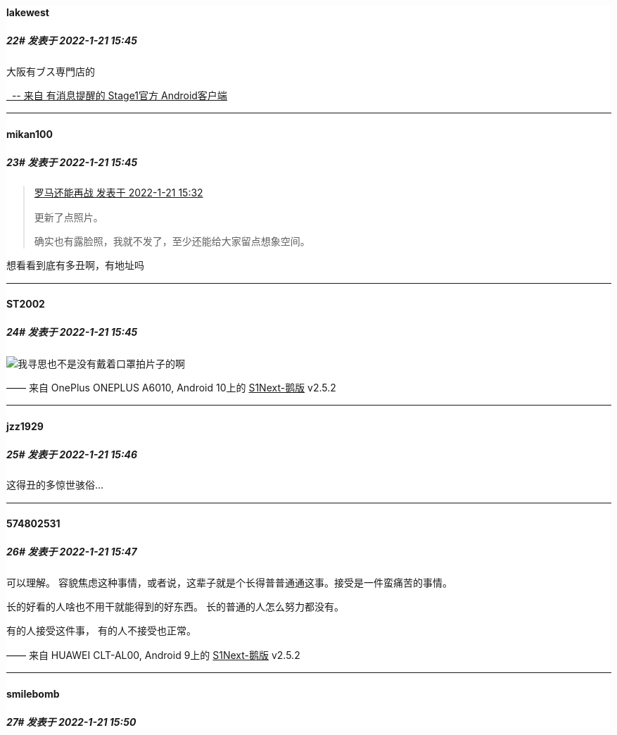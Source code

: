####  lakewest  
##### 22#       发表于 2022-1-21 15:45

大阪有ブス専門店的

[  -- 来自 有消息提醒的 Stage1官方 Android客户端](https://www.coolapk.com/apk/140634)

*****

####  mikan100  
##### 23#       发表于 2022-1-21 15:45

<blockquote><a href="httphttps://bbs.saraba1st.com/2b/forum.php?mod=redirect&amp;goto=findpost&amp;pid=54379935&amp;ptid=2048591" target="_blank">罗马还能再战 发表于 2022-1-21 15:32</a>

更新了点照片。

确实也有露脸照，我就不发了，至少还能给大家留点想象空间。</blockquote>
想看看到底有多丑啊，有地址吗

*****

####  ST2002  
##### 24#       发表于 2022-1-21 15:45

<img src="https://static.saraba1st.com/image/smiley/face2017/002.png" referrerpolicy="no-referrer">我寻思也不是没有戴着口罩拍片子的啊

—— 来自 OnePlus ONEPLUS A6010, Android 10上的 [S1Next-鹅版](https://github.com/ykrank/S1-Next/releases) v2.5.2

*****

####  jzz1929  
##### 25#       发表于 2022-1-21 15:46

这得丑的多惊世骇俗...

*****

####  574802531  
##### 26#       发表于 2022-1-21 15:47

可以理解。
容貌焦虑这种事情，或者说，这辈子就是个长得普普通通这事。接受是一件蛮痛苦的事情。

长的好看的人啥也不用干就能得到的好东西。
长的普通的人怎么努力都没有。

有的人接受这件事， 有的人不接受也正常。

—— 来自 HUAWEI CLT-AL00, Android 9上的 [S1Next-鹅版](https://github.com/ykrank/S1-Next/releases) v2.5.2

*****

####  smilebomb  
##### 27#       发表于 2022-1-21 15:50
